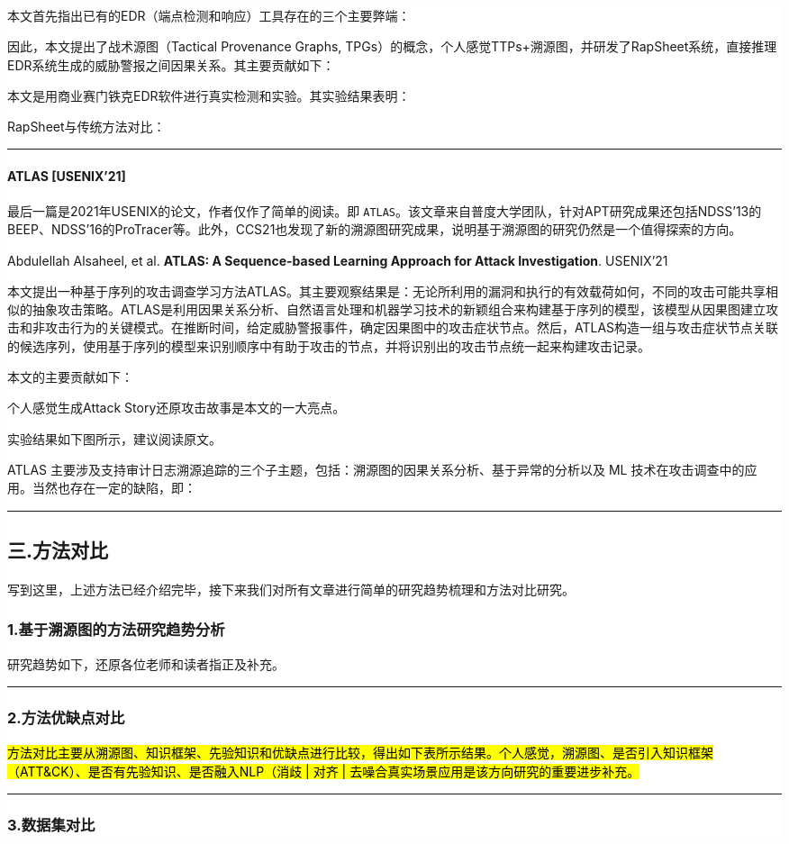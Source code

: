 

本文首先指出已有的EDR（端点检测和响应）工具存在的三个主要弊端：

因此，本文提出了战术源图（Tactical Provenance Graphs, TPGs）的概念，个人感觉TTPs+溯源图，并研发了RapSheet系统，直接推理EDR系统生成的威胁警报之间因果关系。其主要贡献如下：

本文是用商业赛门铁克EDR软件进行真实检测和实验。其实验结果表明：

RapSheet与传统方法对比：

---


#### ATLAS [USENIX’21]

最后一篇是2021年USENIX的论文，作者仅作了简单的阅读。即 `ATLAS`。该文章来自普度大学团队，针对APT研究成果还包括NDSS’13的BEEP、NDSS’16的ProTracer等。此外，CCS21也发现了新的溯源图研究成果，说明基于溯源图的研究仍然是一个值得探索的方向。

> 
Abdulellah Alsaheel, et al. **ATLAS: A Sequence-based Learning Approach for Attack Investigation**. USENIX’21



本文提出一种基于序列的攻击调查学习方法ATLAS。其主要观察结果是：无论所利用的漏洞和执行的有效载荷如何，不同的攻击可能共享相似的抽象攻击策略。ATLAS是利用因果关系分析、自然语言处理和机器学习技术的新颖组合来构建基于序列的模型，该模型从因果图建立攻击和非攻击行为的关键模式。在推断时间，给定威胁警报事件，确定因果图中的攻击症状节点。然后，ATLAS构造一组与攻击症状节点关联的候选序列，使用基于序列的模型来识别顺序中有助于攻击的节点，并将识别出的攻击节点统一起来构建攻击记录。

本文的主要贡献如下：

个人感觉生成Attack Story还原攻击故事是本文的一大亮点。

实验结果如下图所示，建议阅读原文。

ATLAS 主要涉及支持审计日志溯源追踪的三个子主题，包括：溯源图的因果关系分析、基于异常的分析以及 ML 技术在攻击调查中的应用。当然也存在一定的缺陷，即：

---


## 三.方法对比

写到这里，上述方法已经介绍完毕，接下来我们对所有文章进行简单的研究趋势梳理和方法对比研究。

### 1.基于溯源图的方法研究趋势分析

研究趋势如下，还原各位老师和读者指正及补充。

---


### 2.方法优缺点对比

<mark>方法对比主要从溯源图、知识框架、先验知识和优缺点进行比较，得出如下表所示结果。个人感觉，溯源图、是否引入知识框架（ATT&amp;CK）、是否有先验知识、是否融入NLP（消歧 | 对齐 | 去噪合真实场景应用是该方向研究的重要进步补充。</mark>

---


### 3.数据集对比
